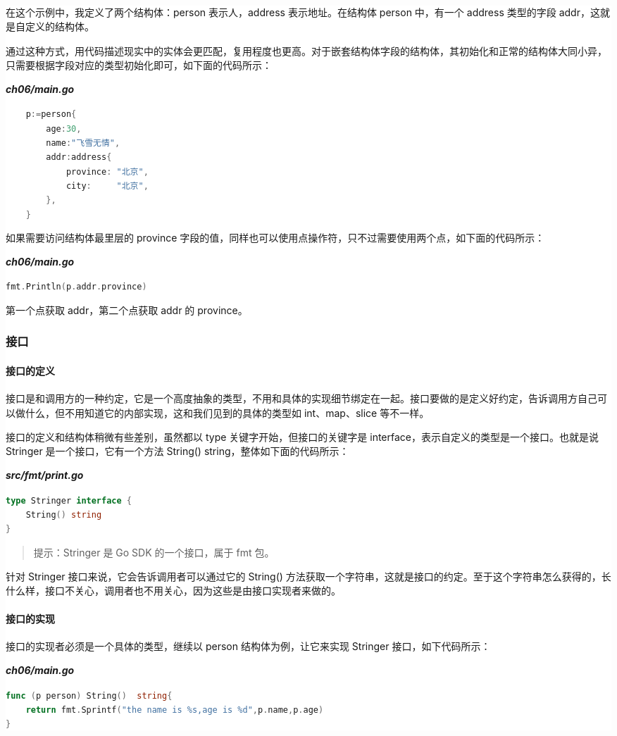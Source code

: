 在这个示例中，我定义了两个结构体：person 表示人，address 表示地址。在结构体 person 中，有一个 address 类型的字段 addr，这就是自定义的结构体。

通过这种方式，用代码描述现实中的实体会更匹配，复用程度也更高。对于嵌套结构体字段的结构体，其初始化和正常的结构体大同小异，只需要根据字段对应的类型初始化即可，如下面的代码所示：

***ch06/main.go***

```go
    p:=person{
        age:30,
        name:"飞雪无情",
        addr:address{
            province: "北京",
            city:     "北京",
        },
    }
```

如果需要访问结构体最里层的 province 字段的值，同样也可以使用点操作符，只不过需要使用两个点，如下面的代码所示：

***ch06/main.go***

```go
fmt.Println(p.addr.province)
```

第一个点获取 addr，第二个点获取 addr 的 province。

### 接口

#### 接口的定义

接口是和调用方的一种约定，它是一个高度抽象的类型，不用和具体的实现细节绑定在一起。接口要做的是定义好约定，告诉调用方自己可以做什么，但不用知道它的内部实现，这和我们见到的具体的类型如 int、map、slice 等不一样。

接口的定义和结构体稍微有些差别，虽然都以 type 关键字开始，但接口的关键字是 interface，表示自定义的类型是一个接口。也就是说 Stringer 是一个接口，它有一个方法 String() string，整体如下面的代码所示：

***src/fmt/print.go***

```go
type Stringer interface {
    String() string
}
```

> 提示：Stringer 是 Go SDK 的一个接口，属于 fmt 包。

针对 Stringer 接口来说，它会告诉调用者可以通过它的 String() 方法获取一个字符串，这就是接口的约定。至于这个字符串怎么获得的，长什么样，接口不关心，调用者也不用关心，因为这些是由接口实现者来做的。

#### 接口的实现

接口的实现者必须是一个具体的类型，继续以 person 结构体为例，让它来实现 Stringer 接口，如下代码所示：

***ch06/main.go***

```go
func (p person) String()  string{
    return fmt.Sprintf("the name is %s,age is %d",p.name,p.age)
}
```
